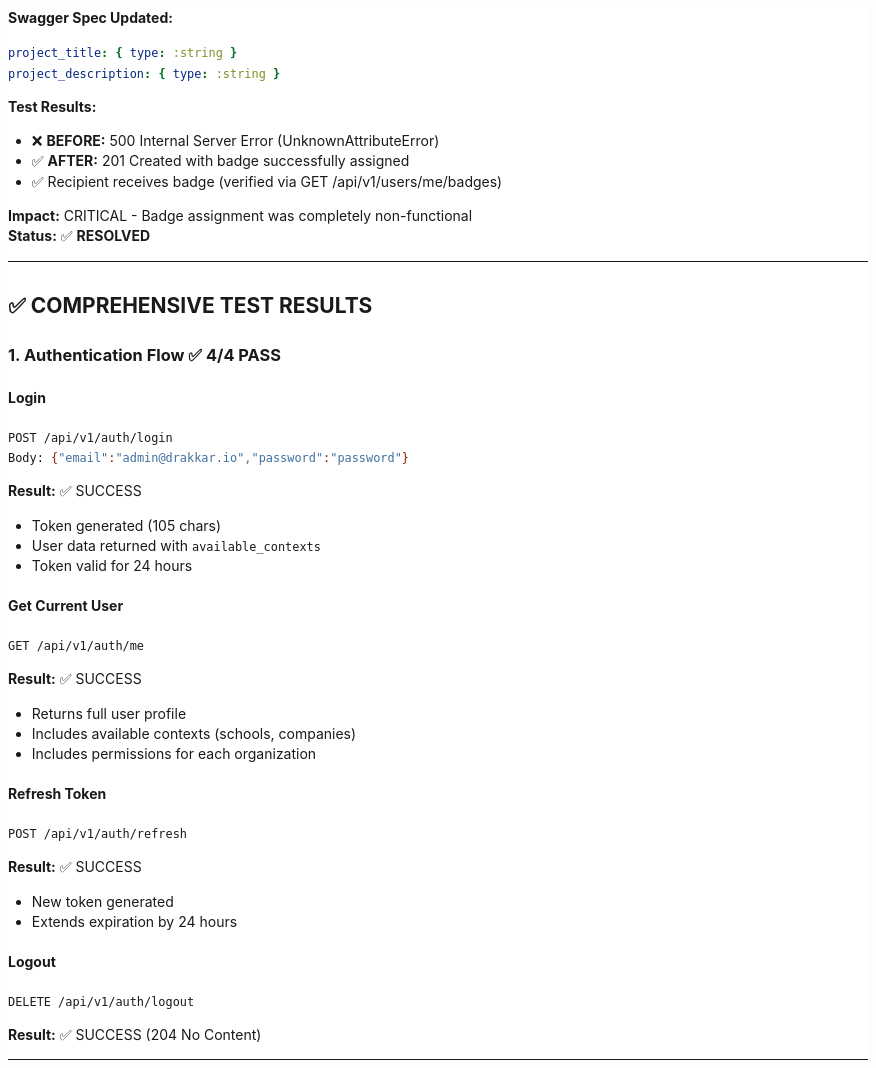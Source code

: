**Swagger Spec Updated:**
```yaml
project_title: { type: :string }
project_description: { type: :string }
```

**Test Results:**
- ❌ **BEFORE:** 500 Internal Server Error (UnknownAttributeError)
- ✅ **AFTER:** 201 Created with badge successfully assigned
- ✅ Recipient receives badge (verified via GET /api/v1/users/me/badges)

**Impact:** CRITICAL - Badge assignment was completely non-functional  
**Status:** ✅ **RESOLVED**

---

## **✅ COMPREHENSIVE TEST RESULTS**

### **1. Authentication Flow** ✅ 4/4 PASS

#### **Login**
```bash
POST /api/v1/auth/login
Body: {"email":"admin@drakkar.io","password":"password"}
```
**Result:** ✅ SUCCESS
- Token generated (105 chars)
- User data returned with `available_contexts`
- Token valid for 24 hours

#### **Get Current User**
```bash
GET /api/v1/auth/me
```
**Result:** ✅ SUCCESS
- Returns full user profile
- Includes available contexts (schools, companies)
- Includes permissions for each organization

#### **Refresh Token**
```bash
POST /api/v1/auth/refresh
```
**Result:** ✅ SUCCESS
- New token generated
- Extends expiration by 24 hours

#### **Logout**
```bash
DELETE /api/v1/auth/logout
```
**Result:** ✅ SUCCESS (204 No Content)

---
